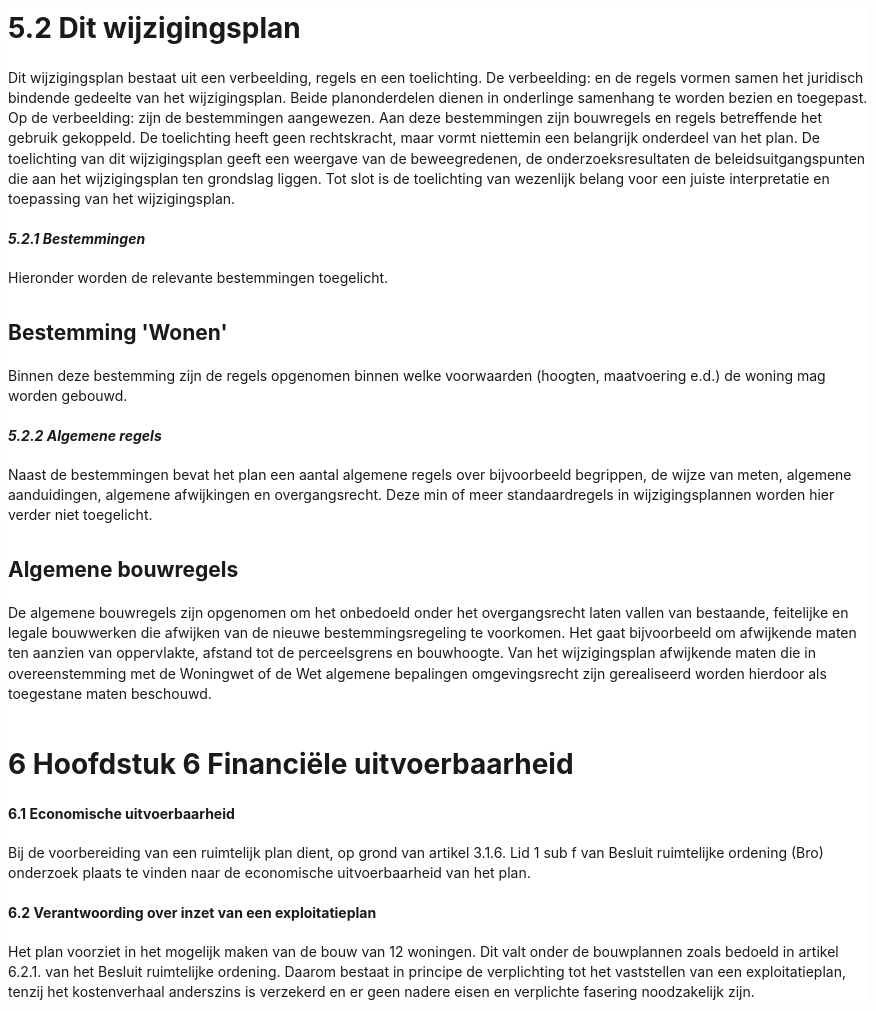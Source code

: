 # <span id="page-40-1"></span>**5.2 Dit wijzigingsplan**

Dit wijzigingsplan bestaat uit een verbeelding, regels en een toelichting. De verbeelding: en de regels vormen samen het juridisch bindende gedeelte van het wijzigingsplan. Beide planonderdelen dienen in onderlinge samenhang te worden bezien en toegepast. Op de verbeelding: zijn de bestemmingen aangewezen. Aan deze bestemmingen zijn bouwregels en regels betreffende het gebruik gekoppeld. De toelichting heeft geen rechtskracht, maar vormt niettemin een belangrijk onderdeel van het plan. De toelichting van dit wijzigingsplan geeft een weergave van de beweegredenen, de onderzoeksresultaten de beleidsuitgangspunten die aan het wijzigingsplan ten grondslag liggen. Tot slot is de toelichting van wezenlijk belang voor een juiste interpretatie en toepassing van het wijzigingsplan.

#### <span id="page-41-0"></span>*5.2.1 Bestemmingen*

Hieronder worden de relevante bestemmingen toegelicht.

## **Bestemming 'Wonen'**

Binnen deze bestemming zijn de regels opgenomen binnen welke voorwaarden (hoogten, maatvoering e.d.) de woning mag worden gebouwd.

#### <span id="page-41-1"></span>*5.2.2 Algemene regels*

Naast de bestemmingen bevat het plan een aantal algemene regels over bijvoorbeeld begrippen, de wijze van meten, algemene aanduidingen, algemene afwijkingen en overgangsrecht. Deze min of meer standaardregels in wijzigingsplannen worden hier verder niet toegelicht.

## **Algemene bouwregels**

De algemene bouwregels zijn opgenomen om het onbedoeld onder het overgangsrecht laten vallen van bestaande, feitelijke en legale bouwwerken die afwijken van de nieuwe bestemmingsregeling te voorkomen. Het gaat bijvoorbeeld om afwijkende maten ten aanzien van oppervlakte, afstand tot de perceelsgrens en bouwhoogte. Van het wijzigingsplan afwijkende maten die in overeenstemming met de Woningwet of de Wet algemene bepalingen omgevingsrecht zijn gerealiseerd worden hierdoor als toegestane maten beschouwd.

# <span id="page-42-0"></span>**6 Hoofdstuk 6 Financiële uitvoerbaarheid**

#### <span id="page-42-1"></span>**6.1 Economische uitvoerbaarheid**

Bij de voorbereiding van een ruimtelijk plan dient, op grond van artikel 3.1.6. Lid 1 sub f van Besluit ruimtelijke ordening (Bro) onderzoek plaats te vinden naar de economische uitvoerbaarheid van het plan.

#### <span id="page-42-2"></span>**6.2 Verantwoording over inzet van een exploitatieplan**

Het plan voorziet in het mogelijk maken van de bouw van 12 woningen. Dit valt onder de bouwplannen zoals bedoeld in artikel 6.2.1. van het Besluit ruimtelijke ordening. Daarom bestaat in principe de verplichting tot het vaststellen van een exploitatieplan, tenzij het kostenverhaal anderszins is verzekerd en er geen nadere eisen en verplichte fasering noodzakelijk zijn.
